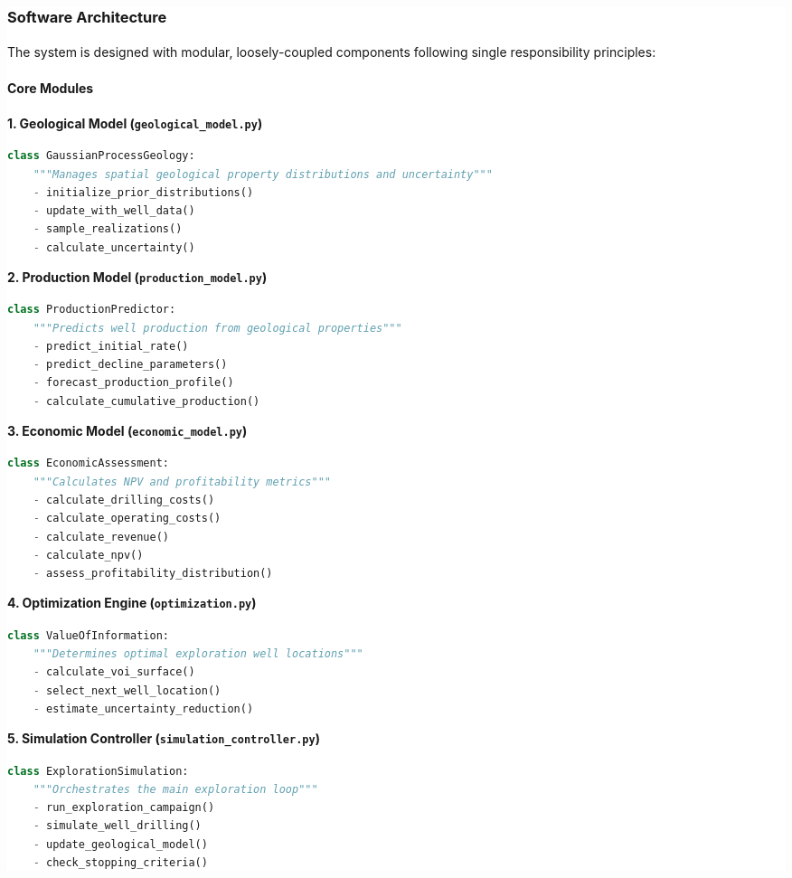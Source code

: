 ### Software Architecture

The system is designed with modular, loosely-coupled components following single responsibility principles:

#### Core Modules

**1. Geological Model (`geological_model.py`)**
```python
class GaussianProcessGeology:
    """Manages spatial geological property distributions and uncertainty"""
    - initialize_prior_distributions()
    - update_with_well_data()
    - sample_realizations()
    - calculate_uncertainty()
```

**2. Production Model (`production_model.py`)**
```python
class ProductionPredictor:
    """Predicts well production from geological properties"""
    - predict_initial_rate()
    - predict_decline_parameters()
    - forecast_production_profile()
    - calculate_cumulative_production()
```

**3. Economic Model (`economic_model.py`)**
```python
class EconomicAssessment:
    """Calculates NPV and profitability metrics"""
    - calculate_drilling_costs()
    - calculate_operating_costs()
    - calculate_revenue()
    - calculate_npv()
    - assess_profitability_distribution()
```

**4. Optimization Engine (`optimization.py`)**
```python
class ValueOfInformation:
    """Determines optimal exploration well locations"""
    - calculate_voi_surface()
    - select_next_well_location()
    - estimate_uncertainty_reduction()
```

**5. Simulation Controller (`simulation_controller.py`)**
```python
class ExplorationSimulation:
    """Orchestrates the main exploration loop"""
    - run_exploration_campaign()
    - simulate_well_drilling()
    - update_geological_model()
    - check_stopping_criteria()
```
